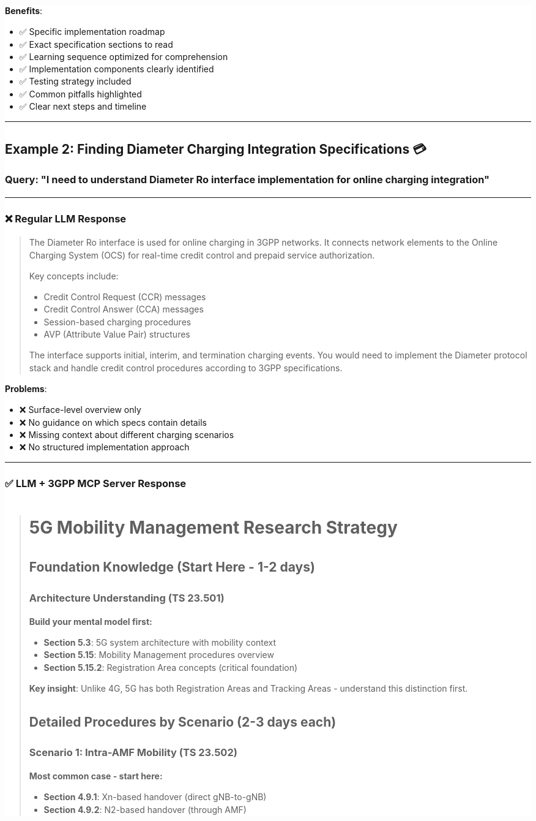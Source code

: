 **Benefits**:
- ✅ Specific implementation roadmap
- ✅ Exact specification sections to read
- ✅ Learning sequence optimized for comprehension
- ✅ Implementation components clearly identified
- ✅ Testing strategy included
- ✅ Common pitfalls highlighted
- ✅ Clear next steps and timeline

---

## Example 2: Finding Diameter Charging Integration Specifications 💳

### Query: "I need to understand Diameter Ro interface implementation for online charging integration"

---

### ❌ Regular LLM Response

> The Diameter Ro interface is used for online charging in 3GPP networks. It connects network elements to the Online Charging System (OCS) for real-time credit control and prepaid service authorization.
>
> Key concepts include:
> - Credit Control Request (CCR) messages
> - Credit Control Answer (CCA) messages
> - Session-based charging procedures
> - AVP (Attribute Value Pair) structures
>
> The interface supports initial, interim, and termination charging events. You would need to implement the Diameter protocol stack and handle credit control procedures according to 3GPP specifications.

**Problems**:
- ❌ Surface-level overview only
- ❌ No guidance on which specs contain details
- ❌ Missing context about different charging scenarios
- ❌ No structured implementation approach

---

### ✅ LLM + 3GPP MCP Server Response

> # 5G Mobility Management Research Strategy
>
> ## Foundation Knowledge (Start Here - 1-2 days)
>
> ### Architecture Understanding (TS 23.501)
> **Build your mental model first:**
> - **Section 5.3**: 5G system architecture with mobility context
> - **Section 5.15**: Mobility Management procedures overview
> - **Section 5.15.2**: Registration Area concepts (critical foundation)
>
> **Key insight**: Unlike 4G, 5G has both Registration Areas and Tracking Areas - understand this distinction first.
>
> ## Detailed Procedures by Scenario (2-3 days each)
>
> ### Scenario 1: Intra-AMF Mobility (TS 23.502)
> **Most common case - start here:**
> - **Section 4.9.1**: Xn-based handover (direct gNB-to-gNB)
> - **Section 4.9.2**: N2-based handover (through AMF)